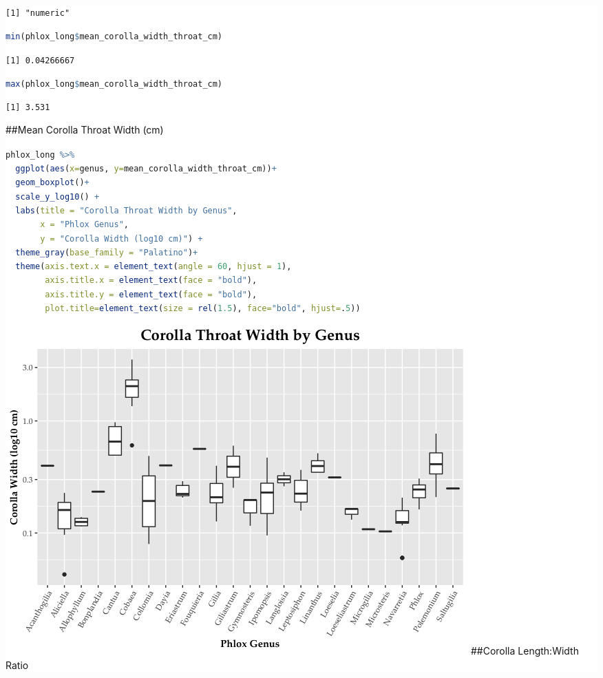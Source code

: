 ```
[1] "numeric"
```

```r
min(phlox_long$mean_corolla_width_throat_cm)
```

```
[1] 0.04266667
```

```r
max(phlox_long$mean_corolla_width_throat_cm)
```

```
[1] 3.531
```
##Mean Corolla Throat Width (cm)

```r
phlox_long %>% 
  ggplot(aes(x=genus, y=mean_corolla_width_throat_cm))+
  geom_boxplot()+
  scale_y_log10() +
  labs(title = "Corolla Throat Width by Genus",
       x = "Phlox Genus",
       y = "Corolla Width (log10 cm)") +
  theme_gray(base_family = "Palatino")+
  theme(axis.text.x = element_text(angle = 60, hjust = 1),
        axis.title.x = element_text(face = "bold"),
        axis.title.y = element_text(face = "bold"),
        plot.title=element_text(size = rel(1.5), face="bold", hjust=.5))
```

![](group4_project_geralin_natascha_jala_files/figure-html/unnamed-chunk-36-1.png)
##Corolla Length:Width Ratio 
